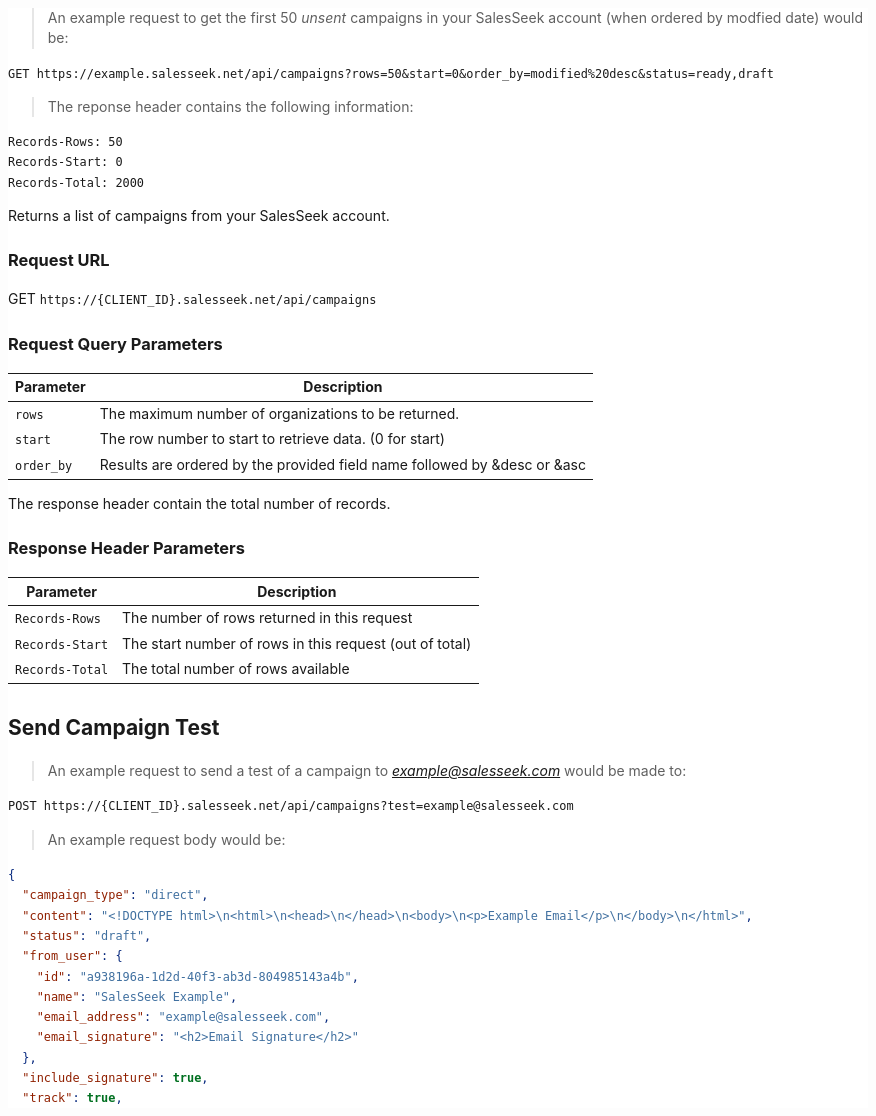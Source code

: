 > An example request to get the first 50 *unsent* campaigns in your SalesSeek account (when ordered by modfied date) would be:

```http
GET https://example.salesseek.net/api/campaigns?rows=50&start=0&order_by=modified%20desc&status=ready,draft
```

> The reponse header contains the following information:

```
Records-Rows: 50
Records-Start: 0
Records-Total: 2000
```

Returns a list of campaigns from your SalesSeek account.


### Request URL

<span class='verb get'>GET</span> `https://{CLIENT_ID}.salesseek.net/api/campaigns`

### Request Query Parameters

Parameter |  Description
--------- | ------- 
`rows` | The maximum number of organizations to be returned.
`start` | The row number to start to retrieve data. (0 for start)
`order_by` | Results are ordered by the provided field name followed by &desc or &asc

<div class="wrap">
  <p class="flash info">
    The response header contain the total number of records.
  </p>
</div>

### Response Header Parameters

Parameter |  Description
--------- | ------- 
`Records-Rows` | The number of rows returned in this request
`Records-Start` | The start number of rows in this request (out of total)
`Records-Total` | The total number of rows available


## Send Campaign Test

> An example request to send a test of a campaign to *example@salesseek.com* would be made to:

```http
POST https://{CLIENT_ID}.salesseek.net/api/campaigns?test=example@salesseek.com
```

> An example request body would be:

```json
{
  "campaign_type": "direct",
  "content": "<!DOCTYPE html>\n<html>\n<head>\n</head>\n<body>\n<p>Example Email</p>\n</body>\n</html>",
  "status": "draft",
  "from_user": {
    "id": "a938196a-1d2d-40f3-ab3d-804985143a4b",
    "name": "SalesSeek Example",
    "email_address": "example@salesseek.com",
    "email_signature": "<h2>Email Signature</h2>"
  },
  "include_signature": true,
  "track": true,
```